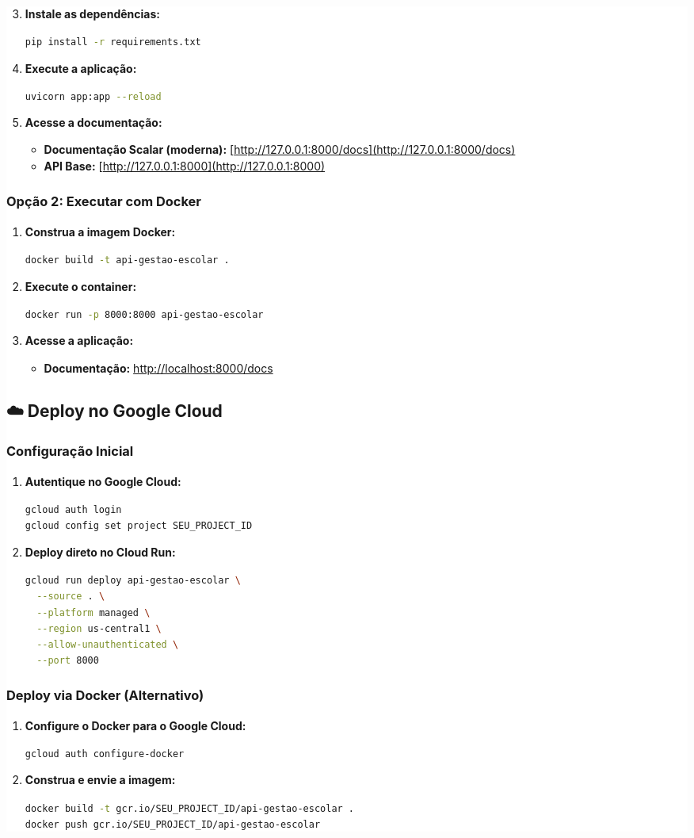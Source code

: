 3. **Instale as dependências:**
   ```bash
   pip install -r requirements.txt
   ```

4. **Execute a aplicação:**
   ```bash
   uvicorn app:app --reload
   ```

5. **Acesse a documentação:**
   - **Documentação Scalar (moderna):** [http://127.0.0.1:8000/docs](http://127.0.0.1:8000/docs)
   - **API Base:** [http://127.0.0.1:8000](http://127.0.0.1:8000)

### Opção 2: Executar com Docker

1. **Construa a imagem Docker:**
   ```bash
   docker build -t api-gestao-escolar .
   ```

2. **Execute o container:**
   ```bash
   docker run -p 8000:8000 api-gestao-escolar
   ```

3. **Acesse a aplicação:**
   - **Documentação:** [http://localhost:8000/docs](http://localhost:8000/docs)

## ☁️ Deploy no Google Cloud

### Configuração Inicial

1. **Autentique no Google Cloud:**
   ```bash
   gcloud auth login
   gcloud config set project SEU_PROJECT_ID
   ```

2. **Deploy direto no Cloud Run:**
   ```bash
   gcloud run deploy api-gestao-escolar \
     --source . \
     --platform managed \
     --region us-central1 \
     --allow-unauthenticated \
     --port 8000
   ```

### Deploy via Docker (Alternativo)

1. **Configure o Docker para o Google Cloud:**
   ```bash
   gcloud auth configure-docker
   ```

2. **Construa e envie a imagem:**
   ```bash
   docker build -t gcr.io/SEU_PROJECT_ID/api-gestao-escolar .
   docker push gcr.io/SEU_PROJECT_ID/api-gestao-escolar
   ```
